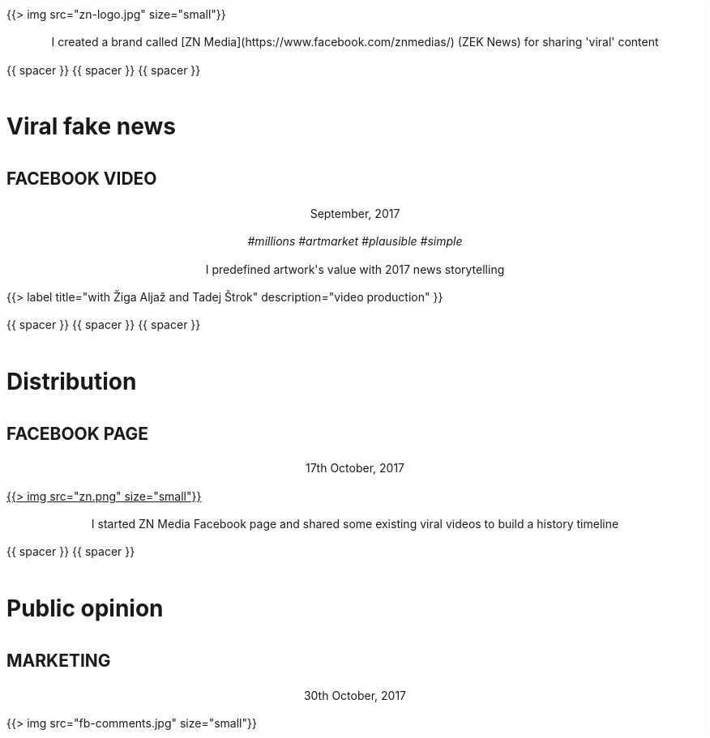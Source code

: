 {{> img src="zn-logo.jpg" size="small"}}

<p style="text-align: center;">
I created a brand called [ZN Media](https://www.facebook.com/znmedias/) (ZEK News) for sharing 'viral' content
</p>

{{ spacer }} {{ spacer }} {{ spacer }} 

# Viral fake news

## FACEBOOK VIDEO

<p style="text-align: center;"> September, 2017 </p>

<iframe id="viral_video" src="https://www.facebook.com/plugins/video.php?href=https%3A%2F%2Fwww.facebook.com%2Fznmedias%2Fvideos%2F10212942614514437%2F&show_text=0" width="100%" height="476" style="border:none;overflow:hidden" scrolling="no" frameborder="0" allowTransparency="true" allowFullScreen="true"></iframe>

<p style="text-align: center;">
<i>#millions #artmarket #plausible #simple</i>
</p>

<p style="text-align: center;">
I predefined artwork's value with 2017 news storytelling </p>

{{> label title="with Žiga Aljaž and Tadej Štrok" description="video production" }}

{{ spacer }} {{ spacer }} {{ spacer }} 

# Distribution

## FACEBOOK PAGE

<p style="text-align: center;"> 17th October, 2017 </p>

[{{> img src="zn.png" size="small"}}](https://www.facebook.com/znmedias/)

<p style="text-align: center;">
I started ZN Media Facebook page and shared some existing viral videos to build a history timeline </p>

{{ spacer }} {{ spacer }} 

# Public opinion

## MARKETING 

<p style="text-align: center;"> 30th October, 2017 </p>

{{> img src="fb-comments.jpg" size="small"}}

